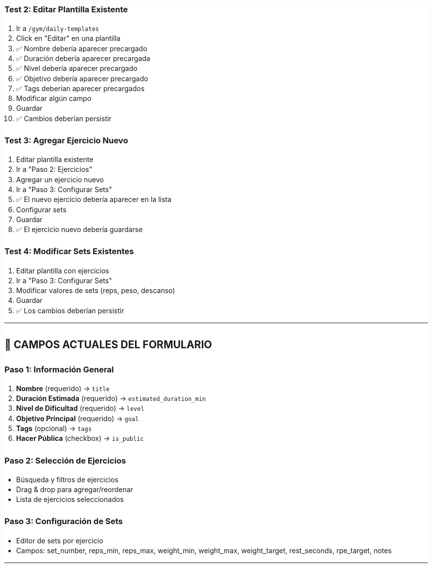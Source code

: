 ### **Test 2: Editar Plantilla Existente**
1. Ir a `/gym/daily-templates`
2. Click en "Editar" en una plantilla
3. ✅ Nombre debería aparecer precargado
4. ✅ Duración debería aparecer precargada
5. ✅ Nivel debería aparecer precargado
6. ✅ Objetivo debería aparecer precargado
7. ✅ Tags deberían aparecer precargados
8. Modificar algún campo
9. Guardar
10. ✅ Cambios deberían persistir

### **Test 3: Agregar Ejercicio Nuevo**
1. Editar plantilla existente
2. Ir a "Paso 2: Ejercicios"
3. Agregar un ejercicio nuevo
4. Ir a "Paso 3: Configurar Sets"
5. ✅ El nuevo ejercicio debería aparecer en la lista
6. Configurar sets
7. Guardar
8. ✅ El ejercicio nuevo debería guardarse

### **Test 4: Modificar Sets Existentes**
1. Editar plantilla con ejercicios
2. Ir a "Paso 3: Configurar Sets"
3. Modificar valores de sets (reps, peso, descanso)
4. Guardar
5. ✅ Los cambios deberían persistir

---

## 🎯 CAMPOS ACTUALES DEL FORMULARIO

### **Paso 1: Información General**
1. **Nombre** (requerido) → `title`
2. **Duración Estimada** (requerido) → `estimated_duration_min`
3. **Nivel de Dificultad** (requerido) → `level`
4. **Objetivo Principal** (requerido) → `goal`
5. **Tags** (opcional) → `tags`
6. **Hacer Pública** (checkbox) → `is_public`

### **Paso 2: Selección de Ejercicios**
- Búsqueda y filtros de ejercicios
- Drag & drop para agregar/reordenar
- Lista de ejercicios seleccionados

### **Paso 3: Configuración de Sets**
- Editor de sets por ejercicio
- Campos: set_number, reps_min, reps_max, weight_min, weight_max, weight_target, rest_seconds, rpe_target, notes

---